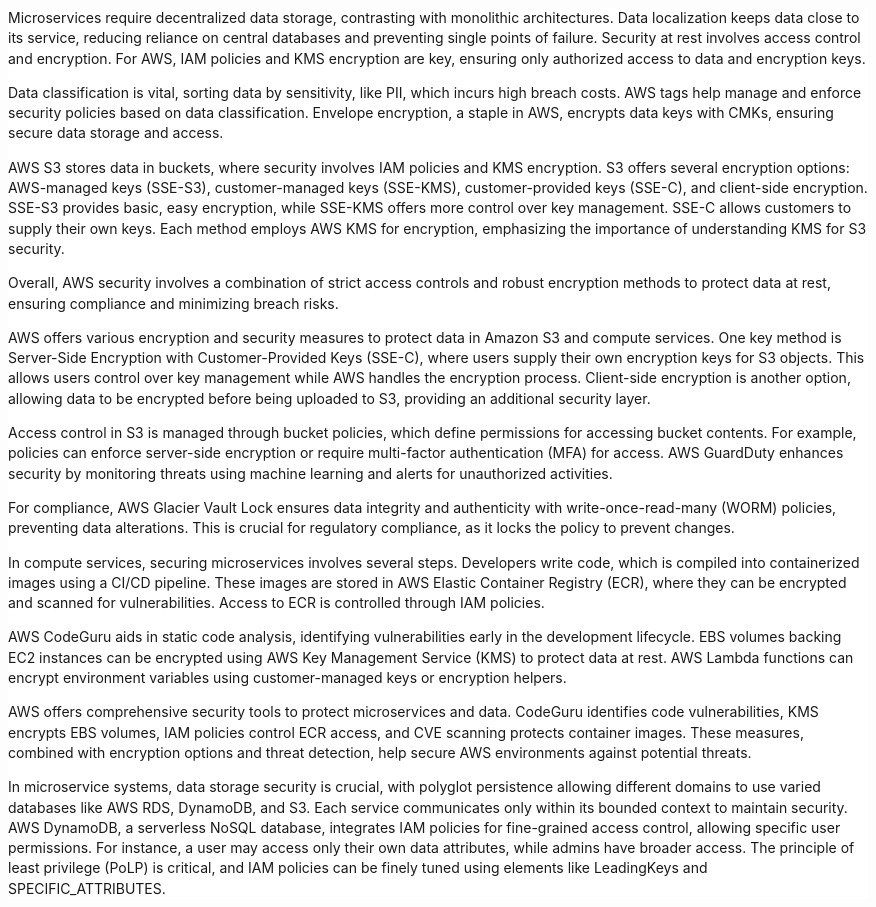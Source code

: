 Microservices require decentralized data storage, contrasting with monolithic architectures. Data localization keeps data close to its service, reducing reliance on central databases and preventing single points of failure. Security at rest involves access control and encryption. For AWS, IAM policies and KMS encryption are key, ensuring only authorized access to data and encryption keys.

Data classification is vital, sorting data by sensitivity, like PII, which incurs high breach costs. AWS tags help manage and enforce security policies based on data classification. Envelope encryption, a staple in AWS, encrypts data keys with CMKs, ensuring secure data storage and access.

AWS S3 stores data in buckets, where security involves IAM policies and KMS encryption. S3 offers several encryption options: AWS-managed keys (SSE-S3), customer-managed keys (SSE-KMS), customer-provided keys (SSE-C), and client-side encryption. SSE-S3 provides basic, easy encryption, while SSE-KMS offers more control over key management. SSE-C allows customers to supply their own keys. Each method employs AWS KMS for encryption, emphasizing the importance of understanding KMS for S3 security.

Overall, AWS security involves a combination of strict access controls and robust encryption methods to protect data at rest, ensuring compliance and minimizing breach risks.



AWS offers various encryption and security measures to protect data in Amazon S3 and compute services. One key method is Server-Side Encryption with Customer-Provided Keys (SSE-C), where users supply their own encryption keys for S3 objects. This allows users control over key management while AWS handles the encryption process. Client-side encryption is another option, allowing data to be encrypted before being uploaded to S3, providing an additional security layer.

Access control in S3 is managed through bucket policies, which define permissions for accessing bucket contents. For example, policies can enforce server-side encryption or require multi-factor authentication (MFA) for access. AWS GuardDuty enhances security by monitoring threats using machine learning and alerts for unauthorized activities.

For compliance, AWS Glacier Vault Lock ensures data integrity and authenticity with write-once-read-many (WORM) policies, preventing data alterations. This is crucial for regulatory compliance, as it locks the policy to prevent changes.

In compute services, securing microservices involves several steps. Developers write code, which is compiled into containerized images using a CI/CD pipeline. These images are stored in AWS Elastic Container Registry (ECR), where they can be encrypted and scanned for vulnerabilities. Access to ECR is controlled through IAM policies.

AWS CodeGuru aids in static code analysis, identifying vulnerabilities early in the development lifecycle. EBS volumes backing EC2 instances can be encrypted using AWS Key Management Service (KMS) to protect data at rest. AWS Lambda functions can encrypt environment variables using customer-managed keys or encryption helpers.

AWS offers comprehensive security tools to protect microservices and data. CodeGuru identifies code vulnerabilities, KMS encrypts EBS volumes, IAM policies control ECR access, and CVE scanning protects container images. These measures, combined with encryption options and threat detection, help secure AWS environments against potential threats.



In microservice systems, data storage security is crucial, with polyglot persistence allowing different domains to use varied databases like AWS RDS, DynamoDB, and S3. Each service communicates only within its bounded context to maintain security. AWS DynamoDB, a serverless NoSQL database, integrates IAM policies for fine-grained access control, allowing specific user permissions. For instance, a user may access only their own data attributes, while admins have broader access. The principle of least privilege (PoLP) is critical, and IAM policies can be finely tuned using elements like LeadingKeys and SPECIFIC_ATTRIBUTES.
